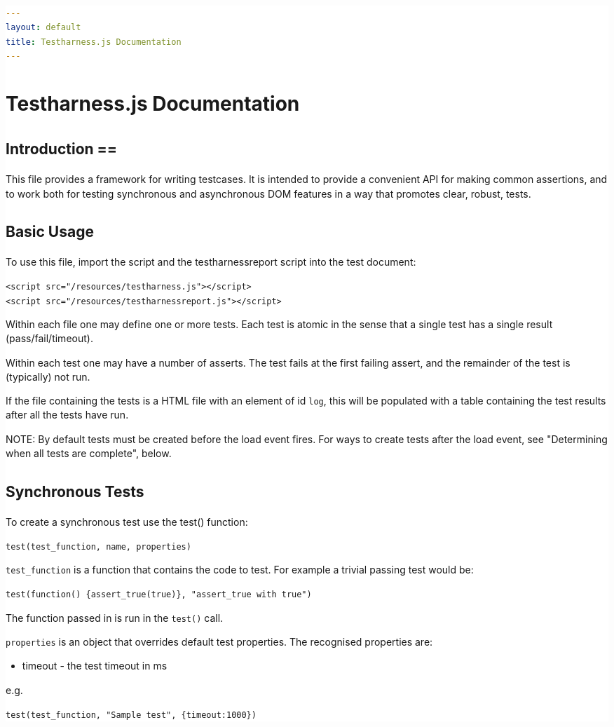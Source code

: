 ```yaml
---
layout: default
title: Testharness.js Documentation
---
```


# Testharness.js Documentation

## Introduction ==

This file provides a framework for writing testcases. It is intended to provide a convenient API for making common assertions, and to work both for testing synchronous and asynchronous DOM features in a way that promotes clear, robust, tests.

## Basic Usage

To use this file, import the script and the testharnessreport script into the test document:

    <script src="/resources/testharness.js"></script>
    <script src="/resources/testharnessreport.js"></script>

Within each file one may define one or more tests. Each test is atomic in the sense that a single test has a single result (pass/fail/timeout).

Within each test one may have a number of asserts. The test fails at the first failing assert, and the remainder of the test is (typically) not run.

If the file containing the tests is a HTML file with an element of id `log`, this will be populated with a table containing the test results after all the tests have run.

NOTE: By default tests must be created before the load event fires. For ways to create tests after the load event, see "Determining when all tests are complete", below.

## Synchronous Tests

To create a synchronous test use the test() function:

    test(test_function, name, properties)

`test_function` is a function that contains the code to test. For example a trivial passing test would be:

    test(function() {assert_true(true)}, "assert_true with true")

The function passed in is run in the `test()` call.

`properties` is an object that overrides default test properties. The recognised properties are:

* timeout - the test timeout in ms

e.g.

    test(test_function, "Sample test", {timeout:1000})
